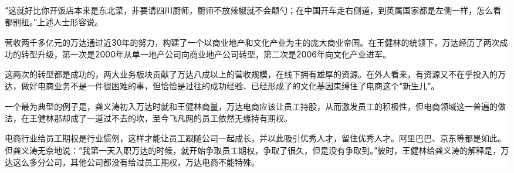 “这就好比你开饭店本来是东北菜，非要请四川厨师，厨师不放辣椒就不会颠勺；在中国开车走右侧道，到英属国家都是左侧一样，怎么看都别扭。”上述人士形容说。

营收两千多亿元的万达通过近30年的努力，构建了一个以商业地产和文化产业为主的庞大商业帝国。在王健林的统领下，万达经历了两次成功的转型升级，第一次是2000年从单一地产公司向商业地产公司转型，第二次是2006年向文化产业进军。

这两次的转型都是成功的，两大业务板块贡献了万达八成以上的营收规模，在线下拥有雄厚的资源。在外人看来，有资源又不在乎投入的万达，做好电商业务不是一件很困难的事，但恰恰是过往的成功经验、已经形成了的文化基因束缚住了电商这个“新生儿”。

一个最为典型的例子是，龚义涛初入万达时就和王健林商量，万达电商应该让员工持股，从而激发员工的积极性，但电商领域这一普遍的做法，在王健林那却成了一道过不去的坎，至今飞凡网的员工依然无缘持有期权。

电商行业给员工期权是行业惯例，这样才能让员工跟随公司一起成长，并以此吸引优秀人才，留住优秀人才。阿里巴巴、京东等都是如此。但龚义涛无奈地说：“我第一天入职万达的时候，就开始争取员工期权，争取了很久，但是没有争取到。”彼时，王健林给龚义涛的解释是，万达这么多分公司，其他公司都没有给过员工期权，万达电商不能特殊。

